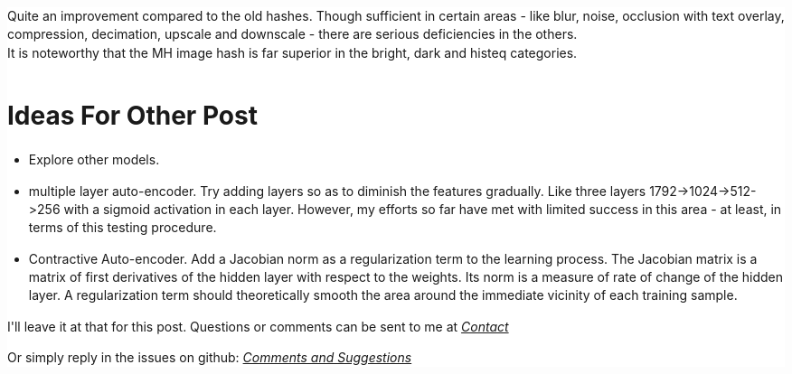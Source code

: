 Quite an improvement compared to the old hashes.  Though sufficient in certain areas - like blur, noise, occlusion
with text overlay, compression, decimation, upscale and downscale - there are serious deficiencies in the others.  
It is noteworthy that the MH image hash is far superior in the bright, dark and histeq categories.


# Ideas For Other Post

* Explore other models.

* multiple layer auto-encoder. Try adding layers so as to diminish the features gradually.
  Like three layers 1792->1024->512->256 with a sigmoid activation in each layer.
  However, my efforts so far have met with limited success in this area - at least, in terms
  of this testing procedure.

* Contractive Auto-encoder. Add a Jacobian norm as a regularization term to the learning process.
  The Jacobian matrix is a matrix of first derivatives of the hidden layer with respect to the
  weights. Its norm is a measure of rate of change of the hidden layer.  A regularization term
  should theoretically smooth the area  around the immediate vicinity of each training sample.

I'll leave it at that for this post. Questions or comments can be sent to me at [*Contact*](mailto:starkd88@gmail.com)

Or simply reply in the issues on github: [*Comments and Suggestions*](https://github.com/starkdg/pyConvnetPhash/issues)

[tf-slim]: https://github.com/tensorflow/models/tree/master/research/slim#Pretrained
[github-repos]: https://github.com/starkdg/pyConvnetPhash
[preprocess_image_files.py]: https://github.com/starkdg/pyConvnetPhash/blob/master/preprocess_image_files.py
[train_pca_with_svd.ipynb]: https://github.com/starkdg/pyConvnetPhash/blob/master/train_pca_with_svd.ipynb
[train_pcanet.ipynb]: https://github.com/starkdg/pyConvnetPhash/blob/master/train_pcanet.ipynb

[mirflickr25k]: http://press.liacs.nl/mirflickr/mirdownload.html


